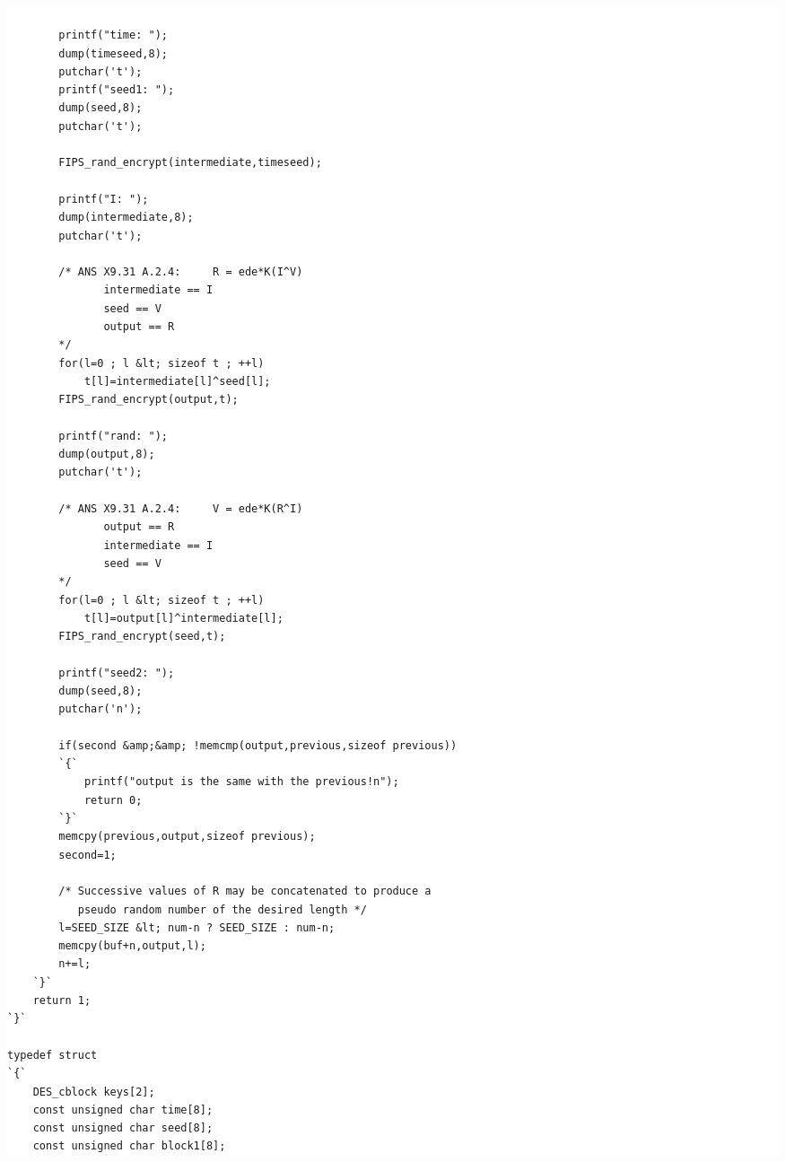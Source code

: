 ```

        printf("time: ");
        dump(timeseed,8);
        putchar('t');
        printf("seed1: ");
        dump(seed,8);
        putchar('t');

        FIPS_rand_encrypt(intermediate,timeseed);

        printf("I: ");
        dump(intermediate,8);
        putchar('t');

        /* ANS X9.31 A.2.4:     R = ede*K(I^V)
               intermediate == I
               seed == V
               output == R
        */
        for(l=0 ; l &lt; sizeof t ; ++l)
            t[l]=intermediate[l]^seed[l];
        FIPS_rand_encrypt(output,t);

        printf("rand: ");
        dump(output,8);
        putchar('t');

        /* ANS X9.31 A.2.4:     V = ede*K(R^I)
               output == R
               intermediate == I
               seed == V
        */
        for(l=0 ; l &lt; sizeof t ; ++l)
            t[l]=output[l]^intermediate[l];
        FIPS_rand_encrypt(seed,t);

        printf("seed2: ");
        dump(seed,8);
        putchar('n');

        if(second &amp;&amp; !memcmp(output,previous,sizeof previous))
        `{`
            printf("output is the same with the previous!n");
            return 0;
        `}`
        memcpy(previous,output,sizeof previous);
        second=1;

        /* Successive values of R may be concatenated to produce a
           pseudo random number of the desired length */ 
        l=SEED_SIZE &lt; num-n ? SEED_SIZE : num-n;
        memcpy(buf+n,output,l);
        n+=l;
    `}`
    return 1;
`}`

typedef struct
`{`
    DES_cblock keys[2];
    const unsigned char time[8];
    const unsigned char seed[8];
    const unsigned char block1[8];
```